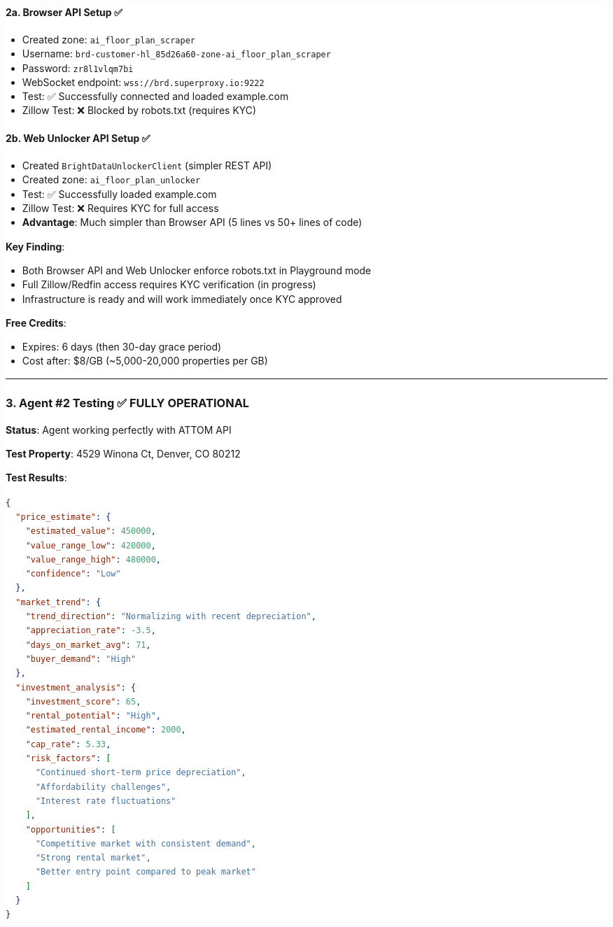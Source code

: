 #### 2a. Browser API Setup ✅
- Created zone: `ai_floor_plan_scraper`
- Username: `brd-customer-hl_85d26a60-zone-ai_floor_plan_scraper`
- Password: `zr8l1vlqm7bi`
- WebSocket endpoint: `wss://brd.superproxy.io:9222`
- Test: ✅ Successfully connected and loaded example.com
- Zillow Test: ❌ Blocked by robots.txt (requires KYC)

#### 2b. Web Unlocker API Setup ✅
- Created `BrightDataUnlockerClient` (simpler REST API)
- Created zone: `ai_floor_plan_unlocker`
- Test: ✅ Successfully loaded example.com
- Zillow Test: ❌ Requires KYC for full access
- **Advantage**: Much simpler than Browser API (5 lines vs 50+ lines of code)

**Key Finding**:
- Both Browser API and Web Unlocker enforce robots.txt in Playground mode
- Full Zillow/Redfin access requires KYC verification (in progress)
- Infrastructure is ready and will work immediately once KYC approved

**Free Credits**:
- Expires: 6 days (then 30-day grace period)
- Cost after: $8/GB (~5,000-20,000 properties per GB)

---

### 3. **Agent #2 Testing** ✅ FULLY OPERATIONAL

**Status**: Agent working perfectly with ATTOM API

**Test Property**: 4529 Winona Ct, Denver, CO 80212

**Test Results**:
```json
{
  "price_estimate": {
    "estimated_value": 450000,
    "value_range_low": 420000,
    "value_range_high": 480000,
    "confidence": "Low"
  },
  "market_trend": {
    "trend_direction": "Normalizing with recent depreciation",
    "appreciation_rate": -3.5,
    "days_on_market_avg": 71,
    "buyer_demand": "High"
  },
  "investment_analysis": {
    "investment_score": 65,
    "rental_potential": "High",
    "estimated_rental_income": 2000,
    "cap_rate": 5.33,
    "risk_factors": [
      "Continued short-term price depreciation",
      "Affordability challenges",
      "Interest rate fluctuations"
    ],
    "opportunities": [
      "Competitive market with consistent demand",
      "Strong rental market",
      "Better entry point compared to peak market"
    ]
  }
}
```
